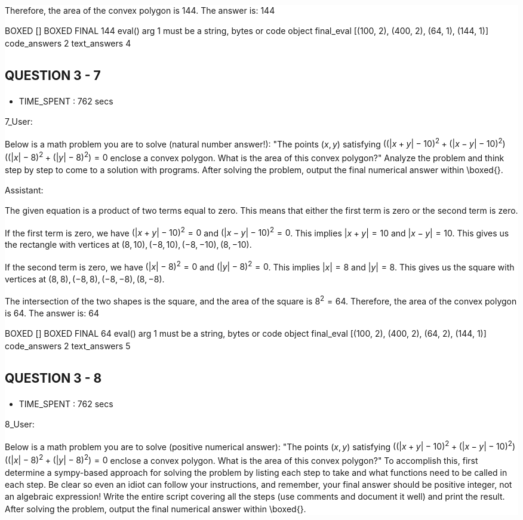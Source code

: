 Therefore, the area of the convex polygon is $144$. The answer is: $144$

BOXED []
BOXED FINAL 144
eval() arg 1 must be a string, bytes or code object final_eval
[(100, 2), (400, 2), (64, 1), (144, 1)]
code_answers 2 text_answers 4



## QUESTION 3 - 7 
- TIME_SPENT : 762 secs

7_User:

Below is a math problem you are to solve (natural number answer!):
"The points $\left(x, y\right)$ satisfying $((\vert x + y \vert - 10)^2 + ( \vert x - y \vert - 10)^2)((\vert x \vert - 8)^2 + ( \vert y \vert - 8)^2) = 0$ enclose a convex polygon. What is the area of this convex polygon?"
Analyze the problem and think step by step to come to a solution with programs. After solving the problem, output the final numerical answer within \boxed{}.

Assistant:

 The given equation is a product of two terms equal to zero. This means that either the first term is zero or the second term is zero.

If the first term is zero, we have $(\vert x + y \vert - 10)^2 = 0$ and $(\vert x - y \vert - 10)^2 = 0$. This implies $\vert x + y \vert = 10$ and $\vert x - y \vert = 10$. This gives us the rectangle with vertices at $(8, 10), (-8, 10), (-8, -10), (8, -10)$.

If the second term is zero, we have $(\vert x \vert - 8)^2 = 0$ and $(\vert y \vert - 8)^2 = 0$. This implies $\vert x \vert = 8$ and $\vert y \vert = 8$. This gives us the square with vertices at $(8, 8), (-8, 8), (-8, -8), (8, -8)$.

The intersection of the two shapes is the square, and the area of the square is $8^2 = 64$. Therefore, the area of the convex polygon is 64. The answer is: $64$

BOXED []
BOXED FINAL 64
eval() arg 1 must be a string, bytes or code object final_eval
[(100, 2), (400, 2), (64, 2), (144, 1)]
code_answers 2 text_answers 5



## QUESTION 3 - 8 
- TIME_SPENT : 762 secs

8_User:

Below is a math problem you are to solve (positive numerical answer):
"The points $\left(x, y\right)$ satisfying $((\vert x + y \vert - 10)^2 + ( \vert x - y \vert - 10)^2)((\vert x \vert - 8)^2 + ( \vert y \vert - 8)^2) = 0$ enclose a convex polygon. What is the area of this convex polygon?"
To accomplish this, first determine a sympy-based approach for solving the problem by listing each step to take and what functions need to be called in each step. Be clear so even an idiot can follow your instructions, and remember, your final answer should be positive integer, not an algebraic expression!
Write the entire script covering all the steps (use comments and document it well) and print the result. After solving the problem, output the final numerical answer within \boxed{}.
